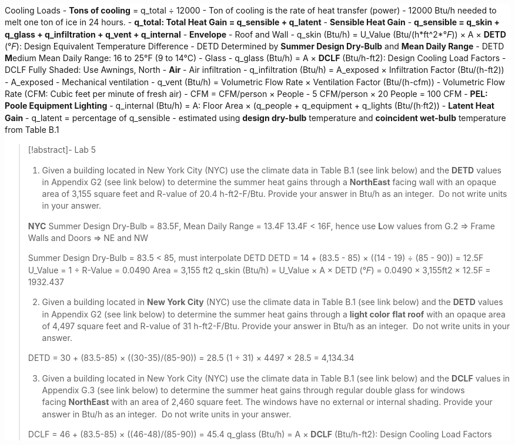 Cooling Loads
	- **Tons of cooling** = q_total ÷ 12000
		- Ton of cooling is the rate of heat transfer (power)
		- 12000 Btu/h needed to melt one ton of ice in 24 hours.
	- **q_total: Total Heat Gain = q_sensible + q_latent**
	- **Sensible Heat Gain**
		- **q_sensible = q_skin + q_glass + q_infiltration + q_vent + q_internal**
		- **Envelope**
			- Roof and Wall
				- q_skin (Btu/h) = U_Value (Btu/(h\*ft^2\*°𝐹)) × A × **DETD** (°𝐹): Design Equivalent Temperature Difference
					- DETD Determined by **Summer Design Dry-Bulb** and **Mean Daily Range**
						- DETD **M**edium Mean Daily Range: 16 to 25°F (9 to 14°C)
			- Glass
				- q_glass (Btu/h) = A × **DCLF** (Btu/h-ft2): Design Cooling Load Factors
					- DCLF Fully Shaded: Use Awnings, North
		- **Air**
			- Air infiltration
				- q_infiltration (Btu/h) = A_exposed × Infiltration Factor (Btu/(h-ft2))
					- A_exposed
			- Mechanical ventilation
				- q_vent (Btu/h) = Volumetric Flow Rate × Ventilation Factor (Btu/(h-cfm))
					- Volumetric Flow Rate (CFM: Cubic feet per minute of fresh air)
						- CFM = CFM/person × People
						- 5 CFM/person × 20 People = 100 CFM
		- **PEL: Poole Equipment Lighting**
			- q_internal (Btu/h) = A: Floor Area × (q_people + q_equipment + q_lights (Btu/(h·ft2))
	- **Latent Heat Gain**
		- q_latent = percentage of q_sensible
			- estimated using **design dry-bulb** temperature and **coincident wet-bulb** temperature from Table B.1

> [!abstract]- Lab 5
>
> 1. Given a building located in New York City (NYC) use the climate data in Table B.1 (see link below) and the **DETD** values in Appendix G2 (see link below) to determine the summer heat gains through a **NorthEast** facing wall with an opaque area of 3,155 square feet and R-value of 20.4 h-ft2-F/Btu. Provide your answer in Btu/h as an integer.  Do not write units in your answer.
> 
> **NYC** Summer Design Dry-Bulb = 83.5F, Mean Daily Range = 13.4F
> 13.4F < 16F, hence use **L**ow values from G.2 => Frame Walls and Doors => NE and NW
>
> Summer Design Dry-Bulb = 83.5 < 85, must interpolate DETD
> DETD = 14 + (83.5 - 85) × ((14 - 19) ÷ (85 - 90)) = 12.5F
> U_Value = 1 ÷ R-Value = 0.0490
> Area = 3,155 ft2
> q_skin (Btu/h) = U_Value × A × DETD (°𝐹) = 0.0490 × 3,155ft2 × 12.5F = 1932.437
>
> 2. Given a building located in **New York City** (NYC) use the climate data in Table B.1 (see link below) and the **DETD** values in Appendix G2 (see link below) to determine the summer heat gains through a **light color** **flat roof** with an opaque area of 4,497 square feet and R-value of 31 h-ft2-F/Btu. Provide your answer in Btu/h as an integer.  Do not write units in your answer.
> 
> DETD = 30 + (83.5-85) × ((30-35)/(85-90)) = 28.5
> (1 ÷ 31) × 4497 × 28.5 = 4,134.34
>
> 3. Given a building located in New York City (NYC) use the climate data in Table B.1 (see link below) and the **DCLF** values in Appendix G.3 (see link below) to determine the summer heat gains through regular double glass for windows facing **NorthEast** with an area of 2,460 square feet. The windows have no external or internal shading.
> Provide your answer in Btu/h as an integer.  Do not write units in your answer.
> 
> DCLF = 46 + (83.5-85) × ((46-48)/(85-90)) = 45.4
> q_glass (Btu/h) = A × **DCLF** (Btu/h-ft2): Design Cooling Load Factors